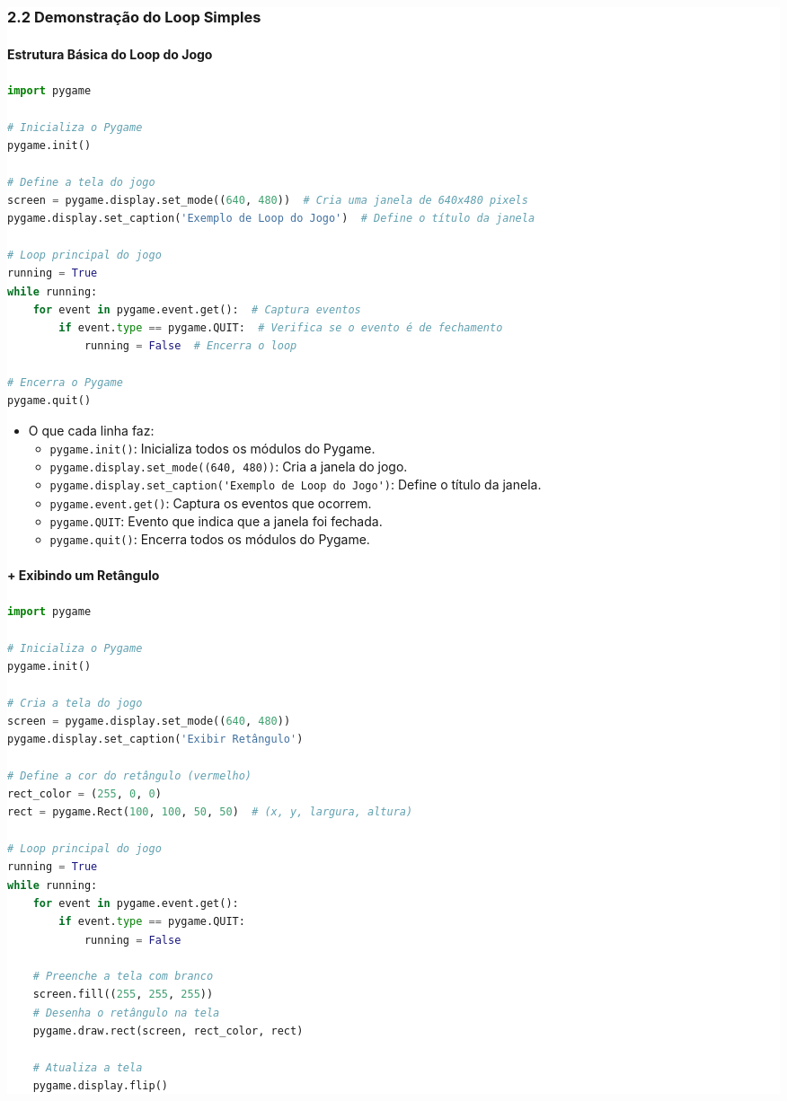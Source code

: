 ### 2.2 Demonstração do Loop Simples

#### Estrutura Básica do Loop do Jogo

```python
import pygame

# Inicializa o Pygame
pygame.init()

# Define a tela do jogo
screen = pygame.display.set_mode((640, 480))  # Cria uma janela de 640x480 pixels
pygame.display.set_caption('Exemplo de Loop do Jogo')  # Define o título da janela

# Loop principal do jogo
running = True
while running:
    for event in pygame.event.get():  # Captura eventos
        if event.type == pygame.QUIT:  # Verifica se o evento é de fechamento
            running = False  # Encerra o loop

# Encerra o Pygame
pygame.quit()
```

* O que cada linha faz:
  - `pygame.init()`: Inicializa todos os módulos do Pygame.
  - `pygame.display.set_mode((640, 480))`: Cria a janela do jogo.
  - `pygame.display.set_caption('Exemplo de Loop do Jogo')`: Define o título da janela.
  - `pygame.event.get()`: Captura os eventos que ocorrem.
  - `pygame.QUIT`: Evento que indica que a janela foi fechada.
  - `pygame.quit()`: Encerra todos os módulos do Pygame.


#### + Exibindo um Retângulo

```python
import pygame

# Inicializa o Pygame
pygame.init()

# Cria a tela do jogo
screen = pygame.display.set_mode((640, 480))
pygame.display.set_caption('Exibir Retângulo')

# Define a cor do retângulo (vermelho)
rect_color = (255, 0, 0)
rect = pygame.Rect(100, 100, 50, 50)  # (x, y, largura, altura)

# Loop principal do jogo
running = True
while running:
    for event in pygame.event.get():
        if event.type == pygame.QUIT:
            running = False
    
    # Preenche a tela com branco
    screen.fill((255, 255, 255))
    # Desenha o retângulo na tela
    pygame.draw.rect(screen, rect_color, rect)
    
    # Atualiza a tela
    pygame.display.flip()

```